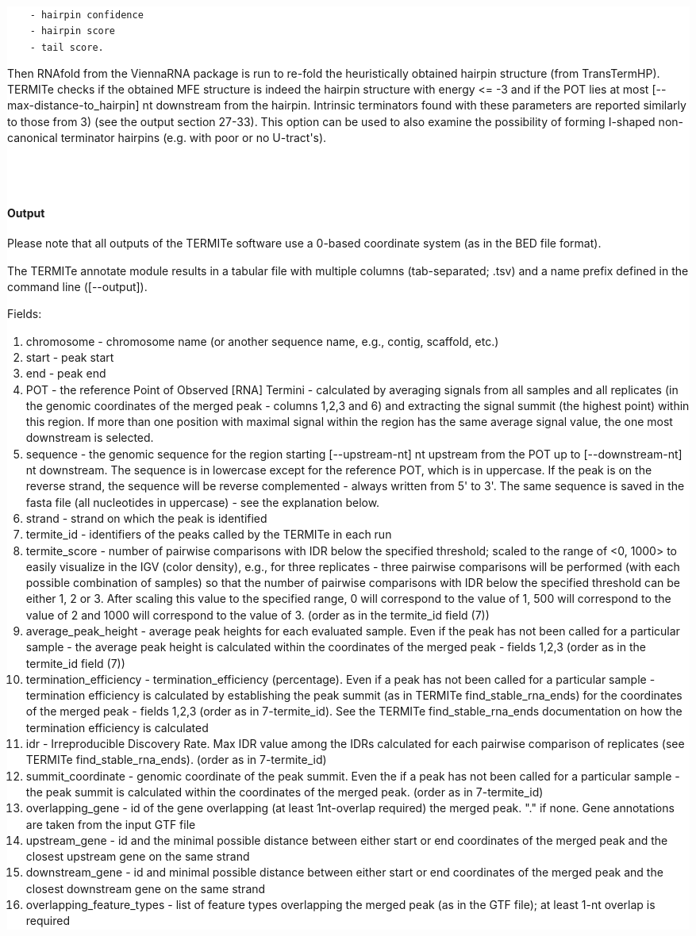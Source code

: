         - hairpin confidence
        - hairpin score
        - tail score.
   Then RNAfold from the ViennaRNA package is run to re-fold the heuristically obtained hairpin structure (from TransTermHP). TERMITe checks if the obtained MFE structure is indeed the hairpin structure with energy <= -3 and if the POT lies at most [--max-distance-to_hairpin] nt downstream from the hairpin. Intrinsic terminators found with these parameters are reported similarly to those from 3) (see the output section 27-33). This option can be used to also examine the possibility of forming I-shaped non-canonical terminator hairpins (e.g. with poor or no U-tract's).

<br>
<br>

#### Output

Please note that all outputs of the TERMITe software use a 0-based coordinate system (as in the BED file format).

The TERMITe annotate module results in a tabular file with multiple columns (tab-separated; .tsv) and a name prefix defined in the command line ([--output]).

Fields:
1) chromosome - chromosome name (or another sequence name, e.g., contig, scaffold, etc.)
2) start - peak start
3) end - peak end
4) POT - the reference Point of Observed [RNA] Termini - calculated by averaging signals from all samples and all replicates (in the genomic coordinates of the merged peak - columns 1,2,3 and 6) and extracting the signal summit (the highest point) within this region. If more than one position with maximal signal within the region has the same average signal value, the one most downstream is selected.
5) sequence - the genomic sequence for the region starting [--upstream-nt] nt upstream from the POT up to [--downstream-nt] nt downstream. The sequence is in lowercase except for the reference POT, which is in uppercase. If the peak is on the reverse strand, the sequence will be reverse complemented - always written from 5' to 3'. The same sequence is saved in the fasta file (all nucleotides in uppercase) - see the explanation below.
6) strand - strand on which the peak is identified
7) termite_id - identifiers of the peaks called by the TERMITe in each run
8) termite_score - number of pairwise comparisons with IDR below the specified threshold; scaled to the range of <0, 1000> to easily visualize in the IGV (color density), e.g., for three replicates - three pairwise comparisons will be performed (with each possible combination of samples) so that the number of pairwise comparisons with IDR below the specified threshold can be either 1, 2 or 3. After scaling this value to the specified range, 0 will correspond to the value of 1, 500 will correspond to the value of 2 and 1000 will correspond to the value of 3. (order as in the termite_id field (7))
9) average_peak_height - average peak heights for each evaluated sample. Even if the peak has not been called for a particular sample - the average peak height is calculated within the coordinates of the merged peak - fields 1,2,3 (order as in the termite_id field (7))
10) termination_efficiency - termination_efficiency (percentage). Even if a peak has not been called for a particular sample - termination efficiency is calculated by establishing the peak summit (as in TERMITe find_stable_rna_ends) for the coordinates of the merged peak - fields 1,2,3 (order as in 7-termite_id). See the TERMITe find_stable_rna_ends documentation on how the termination efficiency is calculated
11) idr - Irreproducible Discovery Rate. Max IDR value among the IDRs calculated for each pairwise comparison of replicates (see TERMITe find_stable_rna_ends). (order as in 7-termite_id)
12) summit_coordinate - genomic coordinate of the peak summit. Even the if a peak has not been called for a particular sample - the peak summit is calculated within the coordinates of the merged peak. (order as in 7-termite_id)
13) overlapping_gene - id of the gene overlapping (at least 1nt-overlap required) the merged peak. "." if none. Gene annotations are taken from the input GTF file 
14) upstream_gene - id and the minimal possible distance between either start or end coordinates of the merged peak and the closest upstream gene on the same strand
15) downstream_gene - id and minimal possible distance between either start or end coordinates of the merged peak and the closest downstream gene on the same strand
16) overlapping_feature_types - list of feature types overlapping the merged peak (as in the GTF file); at least 1-nt overlap is required